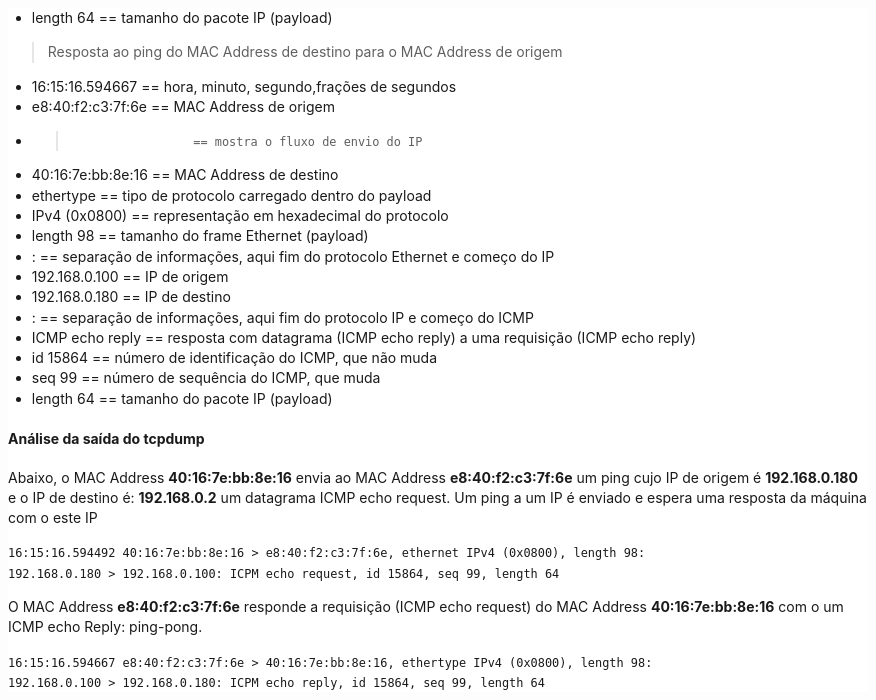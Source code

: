 * length 64              == tamanho do pacote IP (payload)


> Resposta ao ping do MAC Address de destino para o MAC Address de origem
* 16:15:16.594667        == hora, minuto, segundo,frações de segundos
* e8:40:f2:c3:7f:6e      == MAC Address de origem
* >                      == mostra o fluxo de envio do IP
* 40:16:7e:bb:8e:16      == MAC Address de destino
* ethertype              == tipo de protocolo carregado dentro do payload
* IPv4 (0x0800)          == representação em hexadecimal do protocolo
* length 98              == tamanho do frame Ethernet (payload)
* :                      == separação de informações, aqui fim do protocolo Ethernet e começo do IP
* 192.168.0.100          == IP de origem
* 192.168.0.180          == IP de destino
* :                      == separação de informações, aqui fim do protocolo IP e começo do ICMP
* ICMP echo reply        == resposta com datagrama (ICMP echo reply) a uma requisição (ICMP echo reply)
* id 15864               == número de identificação do ICMP, que não muda
* seq 99                 == número de sequência do ICMP, que muda
* length 64              == tamanho do pacote IP (payload)


#### Análise da saída do tcpdump
Abaixo, o MAC Address **40:16:7e:bb:8e:16** envia ao MAC Address **e8:40:f2:c3:7f:6e** um ping 
cujo IP de origem é **192.168.0.180** e o IP de destino é: **192.168.0.2** um datagrama ICMP echo request. 
Um ping a um IP é enviado e espera uma resposta da máquina com o este IP
```
16:15:16.594492 40:16:7e:bb:8e:16 > e8:40:f2:c3:7f:6e, ethernet IPv4 (0x0800), length 98: 
192.168.0.180 > 192.168.0.100: ICPM echo request, id 15864, seq 99, length 64
```

O MAC Address **e8:40:f2:c3:7f:6e** responde a requisição (ICMP echo request)
do MAC Address **40:16:7e:bb:8e:16** com o um ICMP echo Reply: ping-pong.
```
16:15:16.594667 e8:40:f2:c3:7f:6e > 40:16:7e:bb:8e:16, ethertype IPv4 (0x0800), length 98: 
192.168.0.100 > 192.168.0.180: ICPM echo reply, id 15864, seq 99, length 64
```
